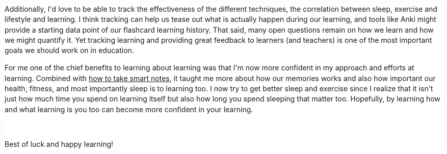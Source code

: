 Additionally, I'd love to be able to track the effectiveness of the different techniques, the correlation between sleep, exercise and lifestyle and learning. I think tracking can help us tease out what is actually happen during our learning, and tools like Anki might provide a starting data point of our flashcard learning history. That said, many open questions remain on how we learn and how we might quantify it. Yet tracking learning and providing great feedback to learners (and teachers) is one of the most important goals we should work on in education.

For me one of the chief benefits to learning about learning was that I'm now more confident in my approach and efforts at learning. Combined with [how to take smart notes](http://www.markwk.com/smart-notes.html), it taught me more about how our memories works and also how important our health, fitness, and most importantly sleep is to learning too. I now try to get better sleep and exercise since I realize that it isn't just how much time you spend on learning itself but also how long you spend sleeping that matter too. Hopefully, by learning how and what learning is you too can become more confident in your learning.

<br />

Best of luck and happy learning!
